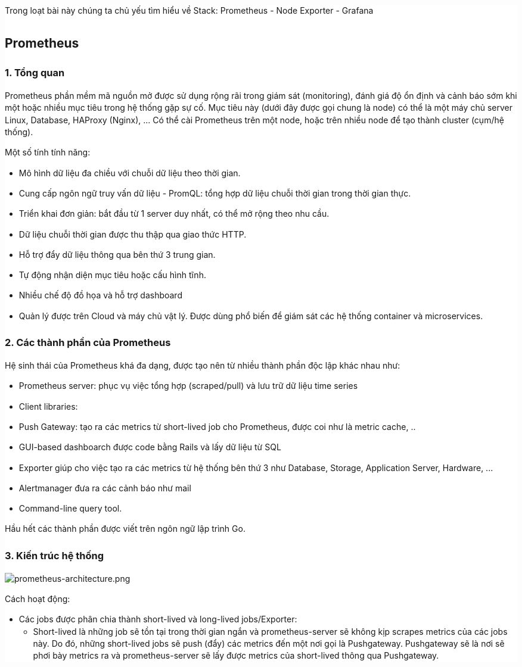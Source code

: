Trong loạt bài này chúng ta chủ yếu tìm hiểu về Stack: Prometheus - Node Exporter - Grafana

## Prometheus

### 1. Tổng quan

Prometheus phần mềm mã nguồn mở được sử dụng rộng rãi trong giám sát (monitoring), đánh giá độ ổn định và cảnh báo sớm khi một hoặc nhiều mục tiêu trong hệ thống gặp sự cố. Mục tiêu này (dưới đây được gọi chung là node) có thể là một máy chủ server Linux, Database, HAProxy (Nginx), ... Có thể cài Prometheus trên một node, hoặc trên nhiều node để tạo thành cluster (cụm/hệ thống).

Một số tính tính năng:
- Mô hình dữ liệu đa chiều với chuỗi dữ liệu theo thời gian.

- Cung cấp ngôn ngữ truy vấn dữ liệu - PromQL: tổng hợp dữ liệu chuỗi thời gian trong thời gian thực.

- Triển khai đơn giản: bắt đầu từ 1 server duy nhất, có thể mở rộng theo nhu cầu.

- Dữ liệu chuỗi thời gian được thu thập qua giao thức HTTP.

- Hỗ trợ đẩy dữ liệu thông qua bên thứ 3 trung gian.

- Tự động nhận diện mục tiêu hoặc cấu hình tĩnh.

- Nhiều chế độ đồ họa và hỗ trợ dashboard

- Quản lý được trên Cloud và máy chủ vật lý. Được dùng phổ biến để giám sát các hệ thống container và microservices. 

### 2. Các thành phần của Prometheus

Hệ sinh thái của Prometheus khá đa dạng, được tạo nên từ nhiều thành phần độc lập khác nhau như:

- Prometheus server: phục vụ việc tổng hợp (scraped/pull) và lưu trữ dữ liệu time series

- Client libraries:

- Push Gateway: tạo ra các metrics từ short-lived job cho Prometheus, được coi như là metric cache, ..

- GUI-based dashboarch được code bằng Rails và lấy dữ liệu từ SQL

- Exporter giúp cho việc tạo ra các metrics từ hệ thống bên thứ 3 như Database, Storage, Application Server, Hardware, ...

- Alertmanager đưa ra các cảnh báo như mail

- Command-line query tool.

Hầu hết các thành phần được viết trên ngôn ngữ lập trình Go.

### 3. Kiến trúc hệ thống

![prometheus-architecture.png](https://crowi.pionero.io/files/61bc2d37ed37b4007c37e63f)

Cách hoạt động:

- Các jobs được phân chia thành short-lived và long-lived jobs/Exporter:
    - Short-lived là những job sẽ tồn tại trong thời gian ngắn và prometheus-server sẽ không kịp scrapes metrics của các jobs này. Do đó, những short-lived jobs sẽ push (đẩy) các metrics đến một nơi gọi là Pushgateway. Pushgateway sẽ là nơi sẽ phơi bày metrics ra và prometheus-server sẽ lấy được metrics của short-lived thông qua Pushgateway.
